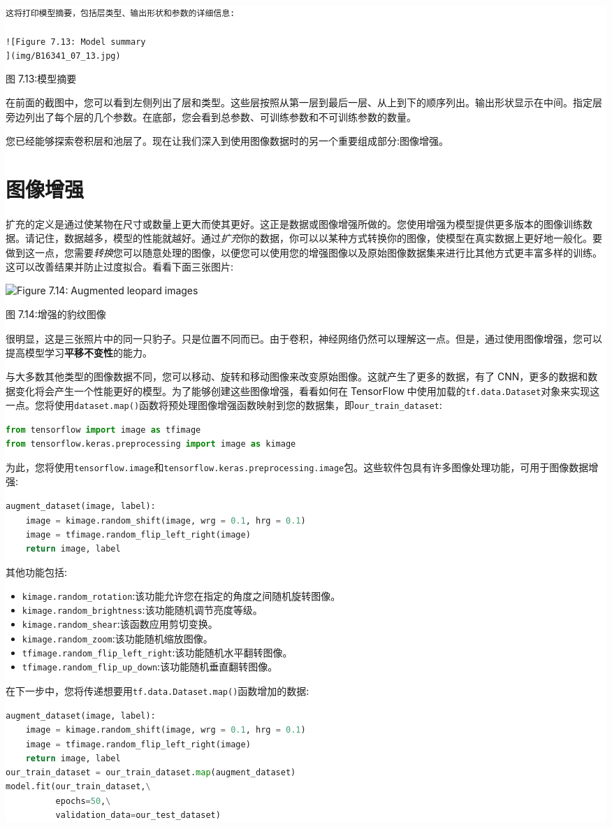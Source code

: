     这将打印模型摘要，包括层类型、输出形状和参数的详细信息:

    ![Figure 7.13: Model summary
    ](img/B16341_07_13.jpg)

图 7.13:模型摘要

在前面的截图中，您可以看到左侧列出了层和类型。这些层按照从第一层到最后一层、从上到下的顺序列出。输出形状显示在中间。指定层旁边列出了每个层的几个参数。在底部，您会看到总参数、可训练参数和不可训练参数的数量。

您已经能够探索卷积层和池层了。现在让我们深入到使用图像数据时的另一个重要组成部分:图像增强。

# 图像增强

扩充的定义是通过使某物在尺寸或数量上更大而使其更好。这正是数据或图像增强所做的。您使用增强为模型提供更多版本的图像训练数据。请记住，数据越多，模型的性能就越好。通过*扩充*你的数据，你可以以某种方式转换你的图像，使模型在真实数据上更好地一般化。要做到这一点，您需要*转换*您可以随意处理的图像，以便您可以使用您的增强图像以及原始图像数据集来进行比其他方式更丰富多样的训练。这可以改善结果并防止过度拟合。看看下面三张图片:

![Figure 7.14: Augmented leopard images
](img/B16341_07_14.jpg)

图 7.14:增强的豹纹图像

很明显，这是三张照片中的同一只豹子。只是位置不同而已。由于卷积，神经网络仍然可以理解这一点。但是，通过使用图像增强，您可以提高模型学习**平移不变性**的能力。

与大多数其他类型的图像数据不同，您可以移动、旋转和移动图像来改变原始图像。这就产生了更多的数据，有了 CNN，更多的数据和数据变化将会产生一个性能更好的模型。为了能够创建这些图像增强，看看如何在 TensorFlow 中使用加载的`tf.data.Dataset`对象来实现这一点。您将使用`dataset.map()`函数将预处理图像增强函数映射到您的数据集，即`our_train_dataset`:

```py
from tensorflow import image as tfimage
from tensorflow.keras.preprocessing import image as kimage
```

为此，您将使用`tensorflow.image`和`tensorflow.keras.preprocessing.image`包。这些软件包具有许多图像处理功能，可用于图像数据增强:

```py
augment_dataset(image, label):
    image = kimage.random_shift(image, wrg = 0.1, hrg = 0.1)
    image = tfimage.random_flip_left_right(image)
    return image, label
```

其他功能包括:

*   `kimage.random_rotation`:该功能允许您在指定的角度之间随机旋转图像。
*   `kimage.random_brightness`:该功能随机调节亮度等级。
*   `kimage.random_shear`:该函数应用剪切变换。
*   `kimage.random_zoom`:该功能随机缩放图像。
*   `tfimage.random_flip_left_right`:该功能随机水平翻转图像。
*   `tfimage.random_flip_up_down`:该功能随机垂直翻转图像。

在下一步中，您将传递想要用`tf.data.Dataset.map()`函数增加的数据:

```py
augment_dataset(image, label):
    image = kimage.random_shift(image, wrg = 0.1, hrg = 0.1)
    image = tfimage.random_flip_left_right(image)
    return image, label    
our_train_dataset = our_train_dataset.map(augment_dataset)
model.fit(our_train_dataset,\
          epochs=50,\
          validation_data=our_test_dataset)
```
